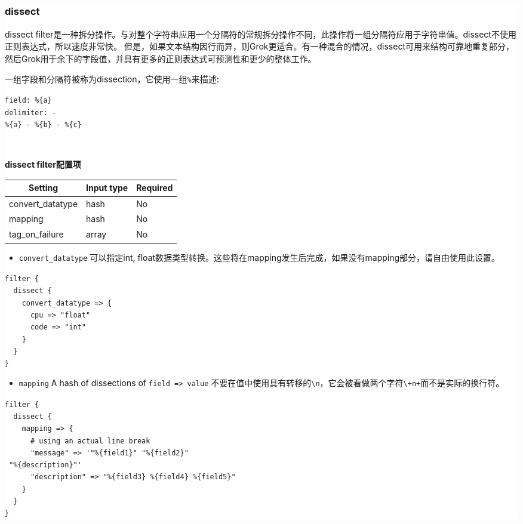 
### dissect

dissect filter是一种拆分操作。与对整个字符串应用一个分隔符的常规拆分操作不同，此操作将一组分隔符应用于字符串值。dissect不使用正则表达式，所以速度非常快。
但是，如果文本结构因行而异，则Grok更适合。有一种混合的情况，dissect可用来结构可靠地重复部分，然后Grok用于余下的字段值，并具有更多的正则表达式可预测性和更少的整体工作。

一组字段和分隔符被称为dissection，它使用一组`%`来描述:

```
field: %{a}
delimiter: -
%{a} - %{b} - %{c}
```

<br>

**dissect filter配置项**

| Setting	| Input type | Required
| - | - | -
| convert_datatype | hash | No
| mapping | hash | No
| tag_on_failure | array | No

- `convert_datatype`
可以指定int, float数据类型转换。这些将在mapping发生后完成，如果没有mapping部分，请自由使用此设置。

```
filter {
  dissect {
    convert_datatype => {
      cpu => "float"
      code => "int"
    }
  }
}
```

- `mapping`
A hash of dissections of `field => value`
不要在值中使用具有转移的`\n`，它会被看做两个字符`\+n+`而不是实际的换行符。

```
filter {
  dissect {
    mapping => {
      # using an actual line break
      "message" => '"%{field1}" "%{field2}"
 "%{description}"'
      "description" => "%{field3} %{field4} %{field5}"
    }
  }
}
```
